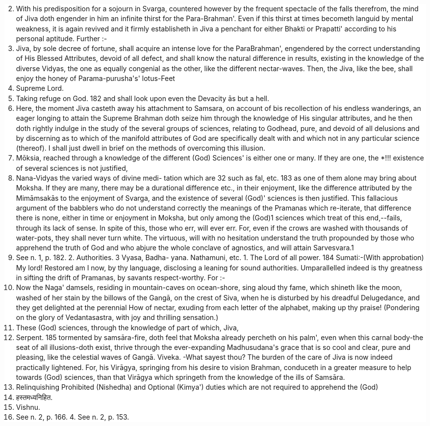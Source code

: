 2.  With his predisposition for a sojourn in Svarga, countered however by the frequent spectacle of the falls therefrom, the mind of Jiva doth engender in him an infinite thirst for the Para-Brahman'. Even if this thirst at times becometh languid by mental weakness, it is again revived and it firmly establisheth in Jiva a penchant for either Bhakti or Prapatti' according to his personal aptitude. 
Further :- 
1.  Jiva, by sole decree of fortune, shall acquire an intense love for the ParaBrahman', engendered by the correct understanding of His Blessed Attributes, devoid of all defect, and shall know the natural difference in results, existing in the knowledge of the diverse Vidyas, the one as equally congenial as the other, like the different nectar-waves. 
Then, the Jiva, like the bee, shall enjoy the honey of Parama-purusha's' lotus-Feet 
1. Supreme Lord. 
2. Taking refuge on God. 
182 
and shall look upon even the Devacity ās but a hell. 
1.  Here, the moment Jiva casteth away his attachment to Samsara, on account of bis recollection of his endless wanderings, an eager longing to attain the Supreme Brahman doth seize him through the knowledge of His singular attributes, and he then doth rightly indulge in the study of the several groups of sciences, relating to Godhead, pure, and devoid of all delusions and by discerning as to which of the manifold attributes of God are specifically dealt with and which not in any particular science (thereof). 
I shall just dwell in brief on the methods of overcoming this illusion. 
1.  Mōksia, reached through a knowledge of the different (God) Sciences' is either one or many. If they are one, the *!!! existence of several sciences is not justified, 
2. Nana-Vidyas the varied ways of divine medi- 
tation which are 32 such as fal, etc. 
183 
as one of them alone may bring about Moksha. If they are many, there may be a durational difference etc., in their enjoyment, like the difference attributed by the Mimāmsakās to the enjoyment of Svarga, and the existence of several (God)' sciences is then justified. This fallacious argument of the babblers who do not understand correctly the meanings of the Pramanas which re-iterate, that difference there is none, either in time or enjoyment in Moksha, but only among the (God)1 sciences which treat of this end,--fails, through its lack of sense. 
In spite of this, those who err, will ever err. For, even if the 
crows are 
washed with thousands of water-pots, they shall never turn white. The virtuous, will with no hesitation understand the truth propounded by those who apprehend the truth of God and who abjure the whole conclave of agnostics, and will attain Sarvesvara.1 
1. See n. 1, p. 182. 2. Authorities. 3 Vyasa, Badha- 
yana. Nathamuni, etc. 1. The Lord of all power. 
184 
Sumati:-(With approbation) My lord! 
Restored am I now, by thy language, disclosing a leaning for sound authorities. Umparallelled indeed is thy greatness in sifting the drift of Pramanas, by savants respect-worthy. 
For :- 
1.  Now the Naga' damsels, residing in mountain-caves on ocean-shore, sing aloud thy fame, which shineth like the moon, washed of her stain by the billows of the Gangā, on the crest of Siva, when he is disturbed by his dreadful Delugedance, and they get delighted at the perennial How of nectar, exuding from each letter of the alphabet, making up thy praise! 
(Pondering on the glory of Vedantasastra, with joy and thrilling sensation.) 
1.  These (God) sciences, through the knowledge of part of which, Jiva, 
2. Serpent. 
185 
tormented by samsāra-fire, doth feel that Moksha already percheth on his palm', even when this carnal body-the seat of all illusions-doth exist, thrive through the ever-expanding Madhusudana's grace that is so cool and clear, pure and pleasing, like the celestial waves of Gangā. 
Viveka. -What sayest thou? The burden of 
the care of Jiva is now indeed practically lightened. For, his Virāgya, springing from his desire to vision Brahman, conduceth in a greater measure to help towards (God) sciences, than that Virāgya which springeth from the knowledge of the ills of Samsāra. 
1.  Relinquishing Prohibited (Nishedha) and Optional (Kimya') duties which are not required to apprehend the (God) 
2. हस्तमध्यनिहित. 
3. Vishnu. 
4. See n. 2, p. 166. 4. See n. 2, p. 153. 